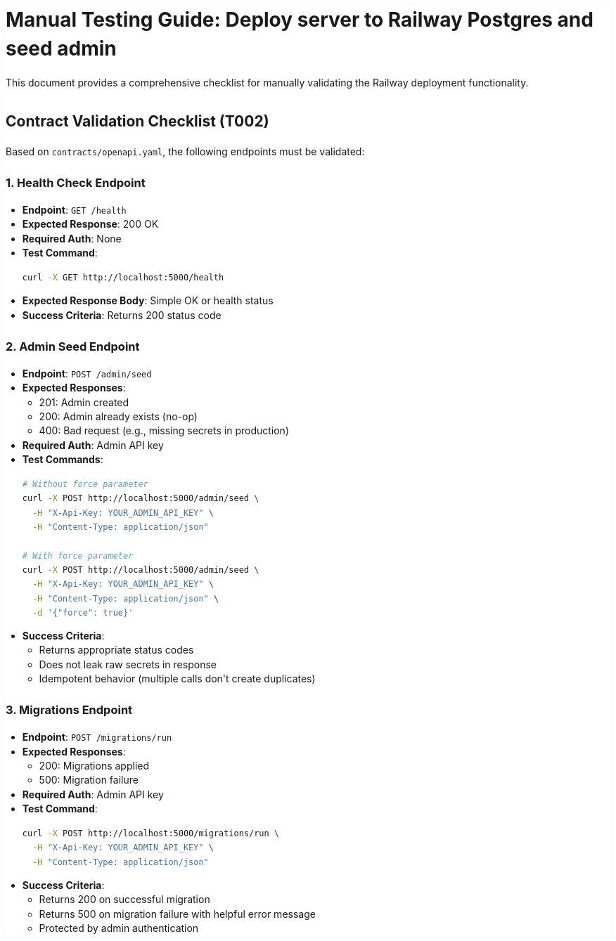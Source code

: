 # Manual Testing Guide: Deploy server to Railway Postgres and seed admin

This document provides a comprehensive checklist for manually validating the Railway deployment functionality.

## Contract Validation Checklist (T002)

Based on `contracts/openapi.yaml`, the following endpoints must be validated:

### 1. Health Check Endpoint
- **Endpoint**: `GET /health`
- **Expected Response**: 200 OK
- **Required Auth**: None
- **Test Command**:
  ```bash
  curl -X GET http://localhost:5000/health
  ```
- **Expected Response Body**: Simple OK or health status
- **Success Criteria**: Returns 200 status code

### 2. Admin Seed Endpoint
- **Endpoint**: `POST /admin/seed`
- **Expected Responses**: 
  - 201: Admin created
  - 200: Admin already exists (no-op)
  - 400: Bad request (e.g., missing secrets in production)
- **Required Auth**: Admin API key
- **Test Commands**:
  ```bash
  # Without force parameter
  curl -X POST http://localhost:5000/admin/seed \
    -H "X-Api-Key: YOUR_ADMIN_API_KEY" \
    -H "Content-Type: application/json"
  
  # With force parameter
  curl -X POST http://localhost:5000/admin/seed \
    -H "X-Api-Key: YOUR_ADMIN_API_KEY" \
    -H "Content-Type: application/json" \
    -d '{"force": true}'
  ```
- **Success Criteria**: 
  - Returns appropriate status codes
  - Does not leak raw secrets in response
  - Idempotent behavior (multiple calls don't create duplicates)

### 3. Migrations Endpoint
- **Endpoint**: `POST /migrations/run`
- **Expected Responses**:
  - 200: Migrations applied
  - 500: Migration failure
- **Required Auth**: Admin API key
- **Test Command**:
  ```bash
  curl -X POST http://localhost:5000/migrations/run \
    -H "X-Api-Key: YOUR_ADMIN_API_KEY" \
    -H "Content-Type: application/json"
  ```
- **Success Criteria**: 
  - Returns 200 on successful migration
  - Returns 500 on migration failure with helpful error message
  - Protected by admin authentication
